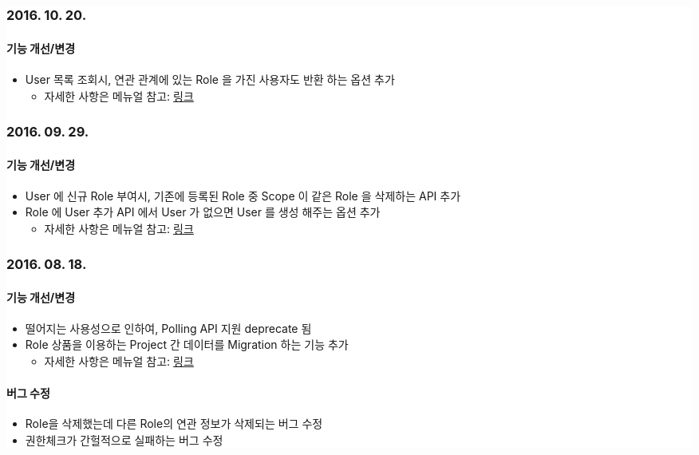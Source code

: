 ### 2016. 10. 20.
#### 기능 개선/변경
* User 목록 조회시, 연관 관계에 있는 Role 을 가진 사용자도 반환 하는 옵션 추가
	* 자세한 사항은 메뉴얼 참고: [링크](http://docs.nhncloud.com/ko/Application%20Service/ROLE/ko/api-guide/#1-user)

### 2016. 09. 29.
#### 기능 개선/변경
* User 에 신규 Role 부여시, 기존에 등록된 Role 중 Scope 이 같은 Role 을 삭제하는 API 추가
* Role 에 User 추가 API 에서 User 가 없으면 User 를 생성 해주는 옵션 추가
	* 자세한 사항은 메뉴얼 참고: [링크](http://docs.nhncloud.com/ko/Application%20Service/ROLE/ko/api-guide/#3-role)

### 2016. 08. 18.
#### 기능 개선/변경
* 떨어지는 사용성으로 인하여, Polling API 지원 deprecate 됨
* Role 상품을 이용하는 Project 간 데이터를 Migration 하는 기능 추가
    * 자세한 사항은 메뉴얼 참고: [링크](http://docs.nhncloud.com/ko/Application%20Service/ROLE/ko/console-guide/#_3)

#### 버그 수정
* Role을 삭제했는데 다른 Role의 연관 정보가 삭제되는 버그 수정
* 권한체크가 간헐적으로 실패하는 버그 수정
